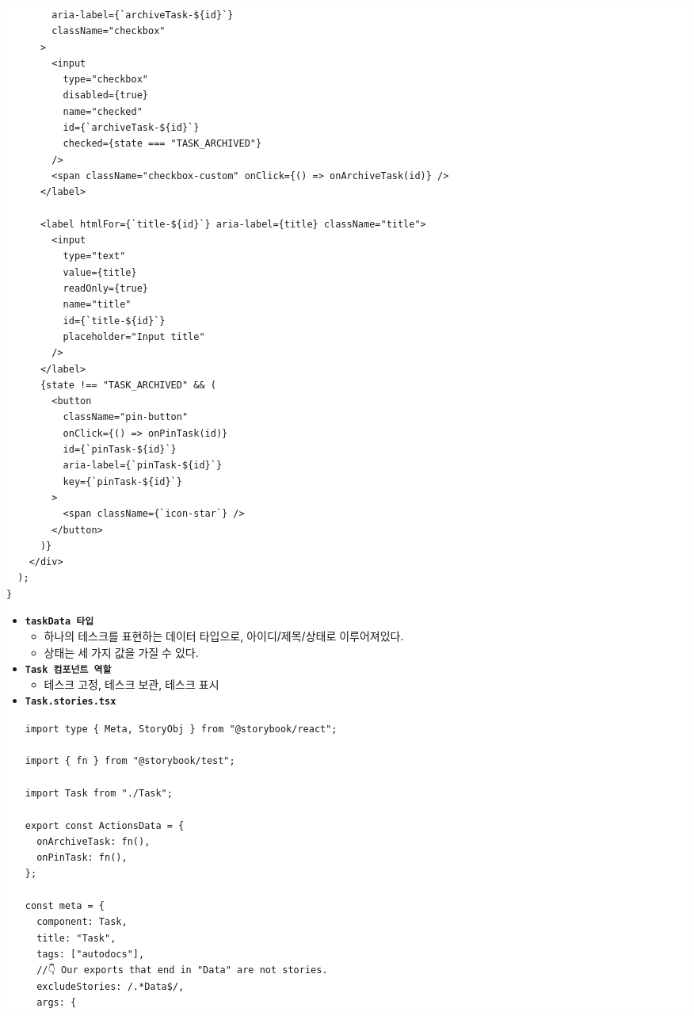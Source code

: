   ```tsx
          aria-label={`archiveTask-${id}`}
          className="checkbox"
        >
          <input
            type="checkbox"
            disabled={true}
            name="checked"
            id={`archiveTask-${id}`}
            checked={state === "TASK_ARCHIVED"}
          />
          <span className="checkbox-custom" onClick={() => onArchiveTask(id)} />
        </label>

        <label htmlFor={`title-${id}`} aria-label={title} className="title">
          <input
            type="text"
            value={title}
            readOnly={true}
            name="title"
            id={`title-${id}`}
            placeholder="Input title"
          />
        </label>
        {state !== "TASK_ARCHIVED" && (
          <button
            className="pin-button"
            onClick={() => onPinTask(id)}
            id={`pinTask-${id}`}
            aria-label={`pinTask-${id}`}
            key={`pinTask-${id}`}
          >
            <span className={`icon-star`} />
          </button>
        )}
      </div>
    );
  }
  ```
  - **`taskData 타입`**
    - 하나의 테스크를 표현하는 데이터 타입으로, 아이디/제목/상태로 이루어져있다.
    - 상태는 세 가지 값을 가질 수 있다.
  - **`Task 컴포넌트 역할`**
    - 테스크 고정, 테스크 보관, 테스크 표시
- **`Task.stories.tsx`**
  ```tsx
  import type { Meta, StoryObj } from "@storybook/react";

  import { fn } from "@storybook/test";

  import Task from "./Task";

  export const ActionsData = {
    onArchiveTask: fn(),
    onPinTask: fn(),
  };

  const meta = {
    component: Task,
    title: "Task",
    tags: ["autodocs"],
    //👇 Our exports that end in "Data" are not stories.
    excludeStories: /.*Data$/,
    args: {
  ```